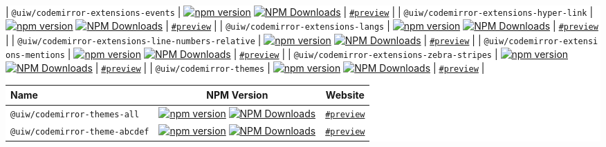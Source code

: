 | `@uiw/codemirror-extensions-events`                | [![npm version](https://img.shields.io/npm/v/@uiw/codemirror-extensions-events.svg)](https://www.npmjs.com/package/@uiw/codemirror-extensions-events) [![NPM Downloads](https://img.shields.io/npm/dm/@uiw/codemirror-extensions-events.svg?style=flat)](https://www.npmjs.com/package/@uiw/codemirror-extensions-events)                                                             | [`#preview`](https://uiwjs.github.io/react-codemirror/#/extensions/events)                |
| `@uiw/codemirror-extensions-hyper-link`            | [![npm version](https://img.shields.io/npm/v/@uiw/codemirror-extensions-hyper-link.svg)](https://www.npmjs.com/package/@uiw/codemirror-extensions-hyper-link) [![NPM Downloads](https://img.shields.io/npm/dm/@uiw/codemirror-extensions-hyper-link.svg?style=flat)](https://www.npmjs.com/package/@uiw/codemirror-extensions-hyper-link)                                             | [`#preview`](https://uiwjs.github.io/react-codemirror/#/extensions/hyper-link)            |
| `@uiw/codemirror-extensions-langs`                 | [![npm version](https://img.shields.io/npm/v/@uiw/codemirror-extensions-langs.svg)](https://www.npmjs.com/package/@uiw/codemirror-extensions-langs) [![NPM Downloads](https://img.shields.io/npm/dm/@uiw/codemirror-extensions-langs.svg?style=flat)](https://www.npmjs.com/package/@uiw/codemirror-extensions-langs)                                                                 | [`#preview`](https://uiwjs.github.io/react-codemirror/#/extensions/languages)             |
| `@uiw/codemirror-extensions-line-numbers-relative` | [![npm version](https://img.shields.io/npm/v/@uiw/codemirror-extensions-line-numbers-relative.svg)](https://www.npmjs.com/package/@uiw/codemirror-extensions-line-numbers-relative) [![NPM Downloads](https://img.shields.io/npm/dm/@uiw/codemirror-extensions-line-numbers-relative.svg?style=flat)](https://www.npmjs.com/package/@uiw/codemirror-extensions-line-numbers-relative) | [`#preview`](https://uiwjs.github.io/react-codemirror/#/extensions/line-numbers-relative) |
| `@uiw/codemirror-extensions-mentions`              | [![npm version](https://img.shields.io/npm/v/@uiw/codemirror-extensions-mentions.svg)](https://www.npmjs.com/package/@uiw/codemirror-extensions-mentions) [![NPM Downloads](https://img.shields.io/npm/dm/@uiw/codemirror-extensions-mentions.svg?style=flat)](https://www.npmjs.com/package/@uiw/codemirror-extensions-mentions)                                                     | [`#preview`](https://uiwjs.github.io/react-codemirror/#/extensions/mentions)              |
| `@uiw/codemirror-extensions-zebra-stripes`         | [![npm version](https://img.shields.io/npm/v/@uiw/codemirror-extensions-zebra-stripes.svg)](https://www.npmjs.com/package/@uiw/codemirror-extensions-zebra-stripes) [![NPM Downloads](https://img.shields.io/npm/dm/@uiw/codemirror-extensions-zebra-stripes.svg?style=flat)](https://www.npmjs.com/package/@uiw/codemirror-extensions-zebra-stripes)                                 | [`#preview`](https://uiwjs.github.io/react-codemirror/#/extensions/zebra-stripes)         |
| `@uiw/codemirror-themes`                           | [![npm version](https://img.shields.io/npm/v/@uiw/codemirror-themes.svg)](https://www.npmjs.com/package/@uiw/codemirror-themes) [![NPM Downloads](https://img.shields.io/npm/dm/@uiw/codemirror-themes.svg?style=flat)](https://www.npmjs.com/package/@uiw/codemirror-themes)                                                                                                         | [`#preview`](https://uiwjs.github.io/react-codemirror/#/theme/doc)                        |

| Name                                        | NPM Version                                                                                                                                                                                                                                                                                                                                               | Website                                                                                 |
| :------------------------------------------ | --------------------------------------------------------------------------------------------------------------------------------------------------------------------------------------------------------------------------------------------------------------------------------------------------------------------------------------------------------- | --------------------------------------------------------------------------------------- |
| `@uiw/codemirror-themes-all`                | [![npm version](https://img.shields.io/npm/v/@uiw/codemirror-themes-all.svg)](https://www.npmjs.com/package/@uiw/codemirror-themes-all) [![NPM Downloads](https://img.shields.io/npm/dm/@uiw/codemirror-themes-all.svg?style=flat)](https://www.npmjs.com/package/@uiw/codemirror-themes-all)                                                             | [`#preview`](https://uiwjs.github.io/react-codemirror/#/theme/all)                      |
| `@uiw/codemirror-theme-abcdef`              | [![npm version](https://img.shields.io/npm/v/@uiw/codemirror-theme-abcdef.svg)](https://www.npmjs.com/package/@uiw/codemirror-theme-abcdef) [![NPM Downloads](https://img.shields.io/npm/dm/@uiw/codemirror-theme-abcdef.svg?style=flat)](https://www.npmjs.com/package/@uiw/codemirror-theme-abcdef)                                                     | [`#preview`](https://uiwjs.github.io/react-codemirror/#/theme/data/abcdef)              |